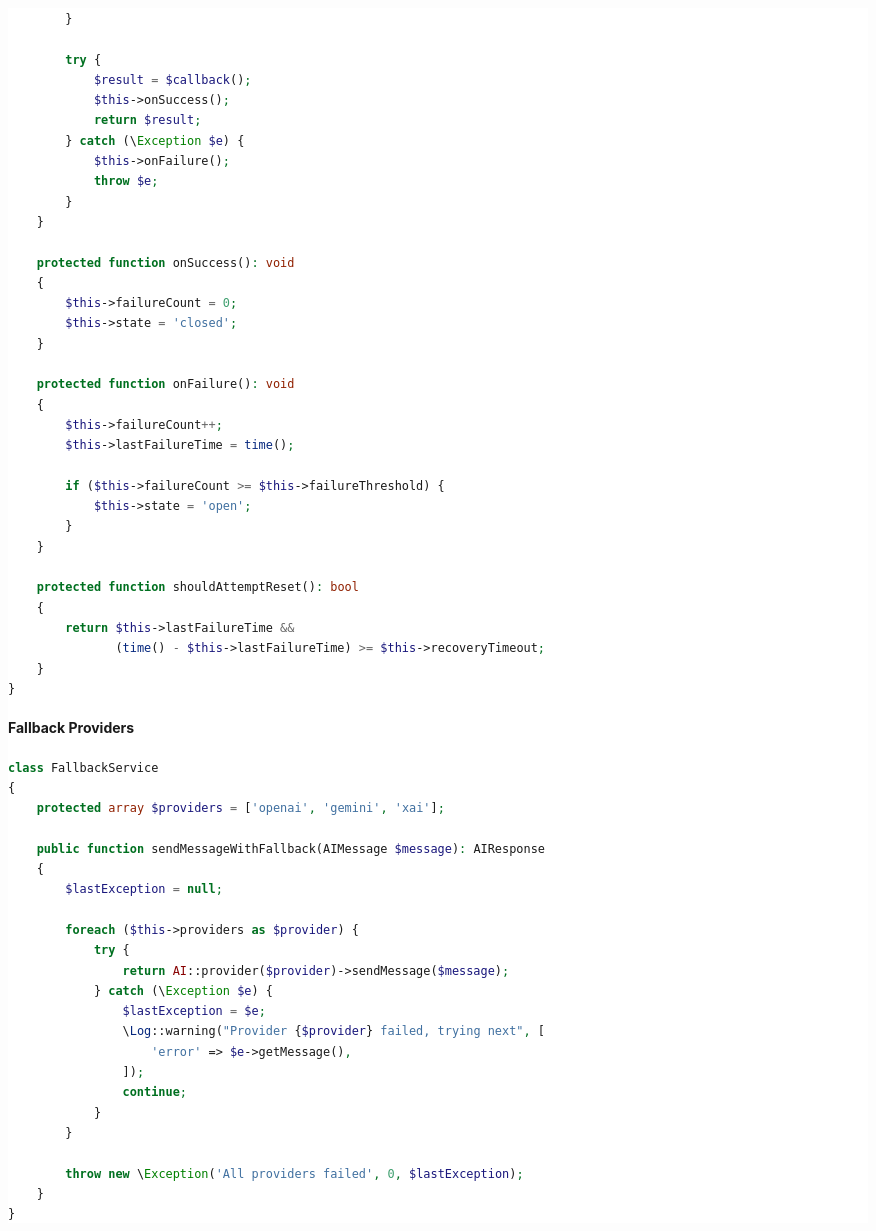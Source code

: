 ```php
        }
        
        try {
            $result = $callback();
            $this->onSuccess();
            return $result;
        } catch (\Exception $e) {
            $this->onFailure();
            throw $e;
        }
    }
    
    protected function onSuccess(): void
    {
        $this->failureCount = 0;
        $this->state = 'closed';
    }
    
    protected function onFailure(): void
    {
        $this->failureCount++;
        $this->lastFailureTime = time();
        
        if ($this->failureCount >= $this->failureThreshold) {
            $this->state = 'open';
        }
    }
    
    protected function shouldAttemptReset(): bool
    {
        return $this->lastFailureTime && 
               (time() - $this->lastFailureTime) >= $this->recoveryTimeout;
    }
}
```

#### Fallback Providers
```php
class FallbackService
{
    protected array $providers = ['openai', 'gemini', 'xai'];
    
    public function sendMessageWithFallback(AIMessage $message): AIResponse
    {
        $lastException = null;
        
        foreach ($this->providers as $provider) {
            try {
                return AI::provider($provider)->sendMessage($message);
            } catch (\Exception $e) {
                $lastException = $e;
                \Log::warning("Provider {$provider} failed, trying next", [
                    'error' => $e->getMessage(),
                ]);
                continue;
            }
        }
        
        throw new \Exception('All providers failed', 0, $lastException);
    }
}
```
